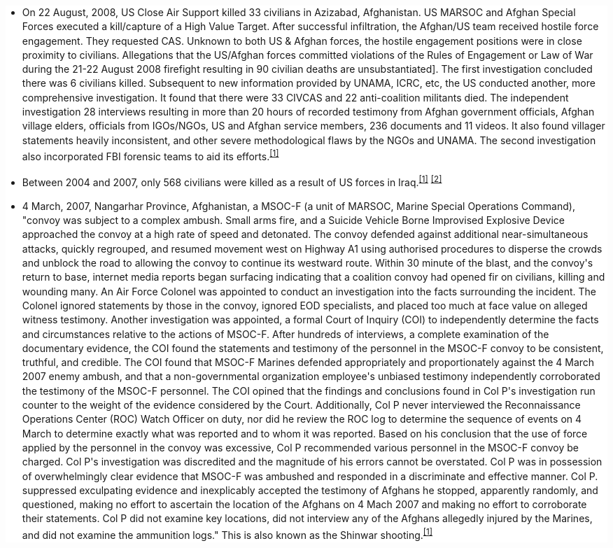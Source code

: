 - On 22 August, 2008, US Close Air Support killed 33 civilians in Azizabad, Afghanistan. US MARSOC and Afghan Special Forces executed a kill/capture of a High Value Target. After successful infiltration, the Afghan/US team received hostile force engagement. They requested CAS. Unknown to both US & Afghan forces, the hostile engagement positions were in close proximity to civilians. Allegations that the US/Afghan forces committed violations of the Rules of Engagement or Law of War during the 21-22 August 2008 firefight resulting in 90 civilian deaths are unsubstantiated]. The first investigation concluded there was 6 civilians killed. Subsequent to new information provided by UNAMA, ICRC, etc, the US conducted another, more comprehensive investigation. It found that there were 33 CIVCAS and 22 anti-coalition  militants died. The independent investigation 28 interviews resulting in more than 20 hours of recorded testimony from Afghan government officials, Afghan village elders, officials from IGOs/NGOs, US and Afghan service members, 236 documents and 11 videos. It also found villager statements heavily inconsistent, and other severe methodological flaws by the NGOs and UNAMA. The second investigation also incorporated FBI forensic teams to aid its efforts.<sup>[[1]](https://archive.org/details/Azizabad-august-2008-MARSOC/mode/2up)</sup></sup>

- Between 2004 and 2007, only 568 civilians were killed as a result of US forces in Iraq.<sup>[[1]](https://web.archive.org/web/20161023235005/https://www6.centcom.mil/FOIA_RR_Files/5%20USC%20552(a)(2)(D)Records/Incidents%20Reports%20or%20Actual%20Civilian%20Deaths%20in%20Iraq/r_TAB%20C%20EOF%20Incidents%20SIGACTS%2005%20Bracketed.pdf)</sup></sup> <sup>[[2]](https://archive.org/details/eof-civs)</sup></sup>

- 4 March, 2007, Nangarhar Province, Afghanistan, a MSOC-F (a unit of MARSOC, Marine Special Operations Command), "convoy was subject to a complex ambush. Small arms fire, and a Suicide Vehicle Borne Improvised Explosive Device approached the convoy at a high rate of speed and detonated. The convoy defended against additional near-simultaneous attacks, quickly regrouped, and resumed movement west on Highway A1 using authorised procedures to disperse the crowds and unblock the road to allowing the convoy to continue its westward route. Within 30 minute of the blast, and the convoy's return to base, internet media reports began surfacing indicating that a coalition convoy had opened fir on civilians, killing and wounding many. An Air Force Colonel was appointed to conduct an investigation into the facts surrounding the incident. The Colonel ignored statements by those in the  convoy, ignored EOD specialists, and placed too much at face value on alleged witness testimony. Another investigation was appointed, a formal Court of Inquiry (COI) to independently determine the facts and circumstances relative to the actions of MSOC-F. After hundreds of interviews, a complete examination of the documentary evidence, the COI found the statements and testimony of the personnel in the MSOC-F convoy to be consistent, truthful, and credible. The COI found that MSOC-F Marines defended appropriately and proportionately against the 4 March 2007 enemy ambush, and that a non-governmental organization employee's unbiased testimony independently corroborated the testimony of the MSOC-F personnel. The COI opined that the findings and conclusions found in Col P's investigation run counter to the weight of the evidence considered by the Court. Additionally, Col P never interviewed the Reconnaissance Operations Center (ROC) Watch Officer on duty, nor did he review the ROC log to determine the sequence of events on 4 March to determine exactly what was reported and to whom it was reported. Based on his conclusion that the use of force applied by the personnel in the convoy was excessive, Col P recommended various personnel in the MSOC-F convoy be charged. Col P's investigation was discredited and the magnitude of his errors cannot be overstated. Col P was in possession of overwhelmingly clear evidence that MSOC-F was ambushed and responded in a discriminate and effective manner. Col P. suppressed exculpating evidence and inexplicably accepted the testimony of Afghans he stopped, apparently randomly, and questioned, making no effort to ascertain the location of the Afghans on 4 Mach 2007 and making no effort to corroborate their statements. Col P did not examine key locations, did not interview any of the Afghans allegedly injured by the Marines, and did not examine the ammunition logs." This is also known as the Shinwar shooting.<sup>[[1]](https://htv-prod-media.s3.amazonaws.com/files/galvin-pentagon-report-1549974003.pdf)</sup></sup>
